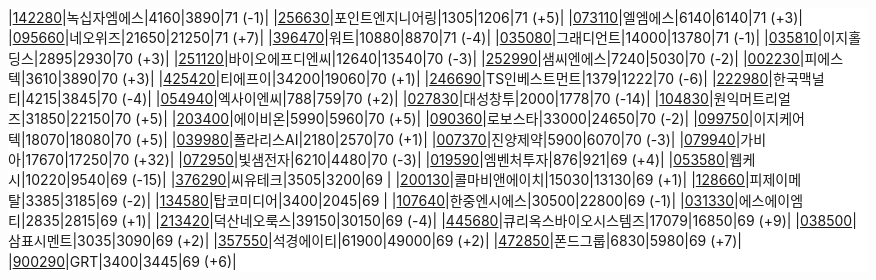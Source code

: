 |[142280](https://finance.daum.net/quotes/A142280)|녹십자엠에스|4160|3890|71 (-1)|
|[256630](https://finance.daum.net/quotes/A256630)|포인트엔지니어링|1305|1206|71 (+5)|
|[073110](https://finance.daum.net/quotes/A073110)|엘엠에스|6140|6140|71 (+3)|
|[095660](https://finance.daum.net/quotes/A095660)|네오위즈|21650|21250|71 (+7)|
|[396470](https://finance.daum.net/quotes/A396470)|워트|10880|8870|71 (-4)|
|[035080](https://finance.daum.net/quotes/A035080)|그래디언트|14000|13780|71 (-1)|
|[035810](https://finance.daum.net/quotes/A035810)|이지홀딩스|2895|2930|70 (+3)|
|[251120](https://finance.daum.net/quotes/A251120)|바이오에프디엔씨|12640|13540|70 (-3)|
|[252990](https://finance.daum.net/quotes/A252990)|샘씨엔에스|7240|5030|70 (-2)|
|[002230](https://finance.daum.net/quotes/A002230)|피에스텍|3610|3890|70 (+3)|
|[425420](https://finance.daum.net/quotes/A425420)|티에프이|34200|19060|70 (+1)|
|[246690](https://finance.daum.net/quotes/A246690)|TS인베스트먼트|1379|1222|70 (-6)|
|[222980](https://finance.daum.net/quotes/A222980)|한국맥널티|4215|3845|70 (-4)|
|[054940](https://finance.daum.net/quotes/A054940)|엑사이엔씨|788|759|70 (+2)|
|[027830](https://finance.daum.net/quotes/A027830)|대성창투|2000|1778|70 (-14)|
|[104830](https://finance.daum.net/quotes/A104830)|원익머트리얼즈|31850|22150|70 (+5)|
|[203400](https://finance.daum.net/quotes/A203400)|에이비온|5990|5960|70 (+5)|
|[090360](https://finance.daum.net/quotes/A090360)|로보스타|33000|24650|70 (-2)|
|[099750](https://finance.daum.net/quotes/A099750)|이지케어텍|18070|18080|70 (+5)|
|[039980](https://finance.daum.net/quotes/A039980)|폴라리스AI|2180|2570|70 (+1)|
|[007370](https://finance.daum.net/quotes/A007370)|진양제약|5900|6070|70 (-3)|
|[079940](https://finance.daum.net/quotes/A079940)|가비아|17670|17250|70 (+32)|
|[072950](https://finance.daum.net/quotes/A072950)|빛샘전자|6210|4480|70 (-3)|
|[019590](https://finance.daum.net/quotes/A019590)|엠벤처투자|876|921|69 (+4)|
|[053580](https://finance.daum.net/quotes/A053580)|웹케시|10220|9540|69 (-15)|
|[376290](https://finance.daum.net/quotes/A376290)|씨유테크|3505|3200|69 |
|[200130](https://finance.daum.net/quotes/A200130)|콜마비앤에이치|15030|13130|69 (+1)|
|[128660](https://finance.daum.net/quotes/A128660)|피제이메탈|3385|3185|69 (-2)|
|[134580](https://finance.daum.net/quotes/A134580)|탑코미디어|3400|2045|69 |
|[107640](https://finance.daum.net/quotes/A107640)|한중엔시에스|30500|22800|69 (-1)|
|[031330](https://finance.daum.net/quotes/A031330)|에스에이엠티|2835|2815|69 (+1)|
|[213420](https://finance.daum.net/quotes/A213420)|덕산네오룩스|39150|30150|69 (-4)|
|[445680](https://finance.daum.net/quotes/A445680)|큐리옥스바이오시스템즈|17079|16850|69 (+9)|
|[038500](https://finance.daum.net/quotes/A038500)|삼표시멘트|3035|3090|69 (+2)|
|[357550](https://finance.daum.net/quotes/A357550)|석경에이티|61900|49000|69 (+2)|
|[472850](https://finance.daum.net/quotes/A472850)|폰드그룹|6830|5980|69 (+7)|
|[900290](https://finance.daum.net/quotes/A900290)|GRT|3400|3445|69 (+6)|